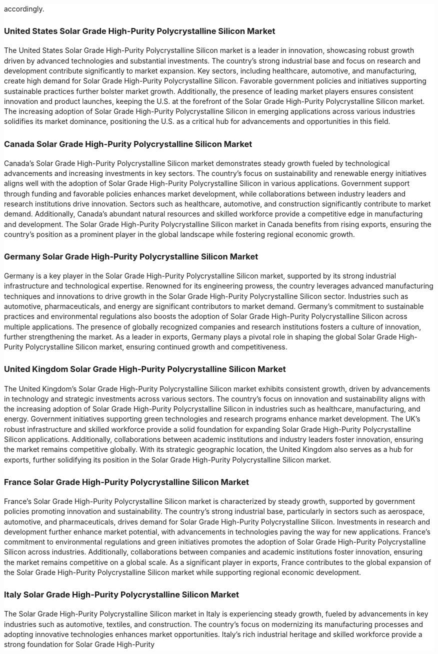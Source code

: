accordingly.</p><h3>United States Solar Grade High-Purity Polycrystalline Silicon Market</h3><p>The United States Solar Grade High-Purity Polycrystalline Silicon market is a leader in innovation, showcasing robust growth driven by advanced technologies and substantial investments. The country&rsquo;s strong industrial base and focus on research and development contribute significantly to market expansion. Key sectors, including healthcare, automotive, and manufacturing, create high demand for Solar Grade High-Purity Polycrystalline Silicon. Favorable government policies and initiatives supporting sustainable practices further bolster market growth. Additionally, the presence of leading market players ensures consistent innovation and product launches, keeping the U.S. at the forefront of the Solar Grade High-Purity Polycrystalline Silicon market. The increasing adoption of Solar Grade High-Purity Polycrystalline Silicon in emerging applications across various industries solidifies its market dominance, positioning the U.S. as a critical hub for advancements and opportunities in this field.</p><h3>Canada Solar Grade High-Purity Polycrystalline Silicon Market</h3><p>Canada&rsquo;s Solar Grade High-Purity Polycrystalline Silicon market demonstrates steady growth fueled by technological advancements and increasing investments in key sectors. The country&rsquo;s focus on sustainability and renewable energy initiatives aligns well with the adoption of Solar Grade High-Purity Polycrystalline Silicon in various applications. Government support through funding and favorable policies enhances market development, while collaborations between industry leaders and research institutions drive innovation. Sectors such as healthcare, automotive, and construction significantly contribute to market demand. Additionally, Canada&rsquo;s abundant natural resources and skilled workforce provide a competitive edge in manufacturing and development. The Solar Grade High-Purity Polycrystalline Silicon market in Canada benefits from rising exports, ensuring the country&rsquo;s position as a prominent player in the global landscape while fostering regional economic growth.</p><h3>Germany Solar Grade High-Purity Polycrystalline Silicon Market</h3><p>Germany is a key player in the Solar Grade High-Purity Polycrystalline Silicon market, supported by its strong industrial infrastructure and technological expertise. Renowned for its engineering prowess, the country leverages advanced manufacturing techniques and innovations to drive growth in the Solar Grade High-Purity Polycrystalline Silicon sector. Industries such as automotive, pharmaceuticals, and energy are significant contributors to market demand. Germany&rsquo;s commitment to sustainable practices and environmental regulations also boosts the adoption of Solar Grade High-Purity Polycrystalline Silicon across multiple applications. The presence of globally recognized companies and research institutions fosters a culture of innovation, further strengthening the market. As a leader in exports, Germany plays a pivotal role in shaping the global Solar Grade High-Purity Polycrystalline Silicon market, ensuring continued growth and competitiveness.</p><h3>United Kingdom Solar Grade High-Purity Polycrystalline Silicon Market</h3><p>The United Kingdom&rsquo;s Solar Grade High-Purity Polycrystalline Silicon market exhibits consistent growth, driven by advancements in technology and strategic investments across various sectors. The country&rsquo;s focus on innovation and sustainability aligns with the increasing adoption of Solar Grade High-Purity Polycrystalline Silicon in industries such as healthcare, manufacturing, and energy. Government initiatives supporting green technologies and research programs enhance market development. The UK&rsquo;s robust infrastructure and skilled workforce provide a solid foundation for expanding Solar Grade High-Purity Polycrystalline Silicon applications. Additionally, collaborations between academic institutions and industry leaders foster innovation, ensuring the market remains competitive globally. With its strategic geographic location, the United Kingdom also serves as a hub for exports, further solidifying its position in the Solar Grade High-Purity Polycrystalline Silicon market.</p><h3>France Solar Grade High-Purity Polycrystalline Silicon Market</h3><p>France&rsquo;s Solar Grade High-Purity Polycrystalline Silicon market is characterized by steady growth, supported by government policies promoting innovation and sustainability. The country&rsquo;s strong industrial base, particularly in sectors such as aerospace, automotive, and pharmaceuticals, drives demand for Solar Grade High-Purity Polycrystalline Silicon. Investments in research and development further enhance market potential, with advancements in technologies paving the way for new applications. France&rsquo;s commitment to environmental regulations and green initiatives promotes the adoption of Solar Grade High-Purity Polycrystalline Silicon across industries. Additionally, collaborations between companies and academic institutions foster innovation, ensuring the market remains competitive on a global scale. As a significant player in exports, France contributes to the global expansion of the Solar Grade High-Purity Polycrystalline Silicon market while supporting regional economic development.</p><h3>Italy Solar Grade High-Purity Polycrystalline Silicon Market</h3><p>The Solar Grade High-Purity Polycrystalline Silicon market in Italy is experiencing steady growth, fueled by advancements in key industries such as automotive, textiles, and construction. The country&rsquo;s focus on modernizing its manufacturing processes and adopting innovative technologies enhances market opportunities. Italy&rsquo;s rich industrial heritage and skilled workforce provide a strong foundation for Solar Grade High-Purity